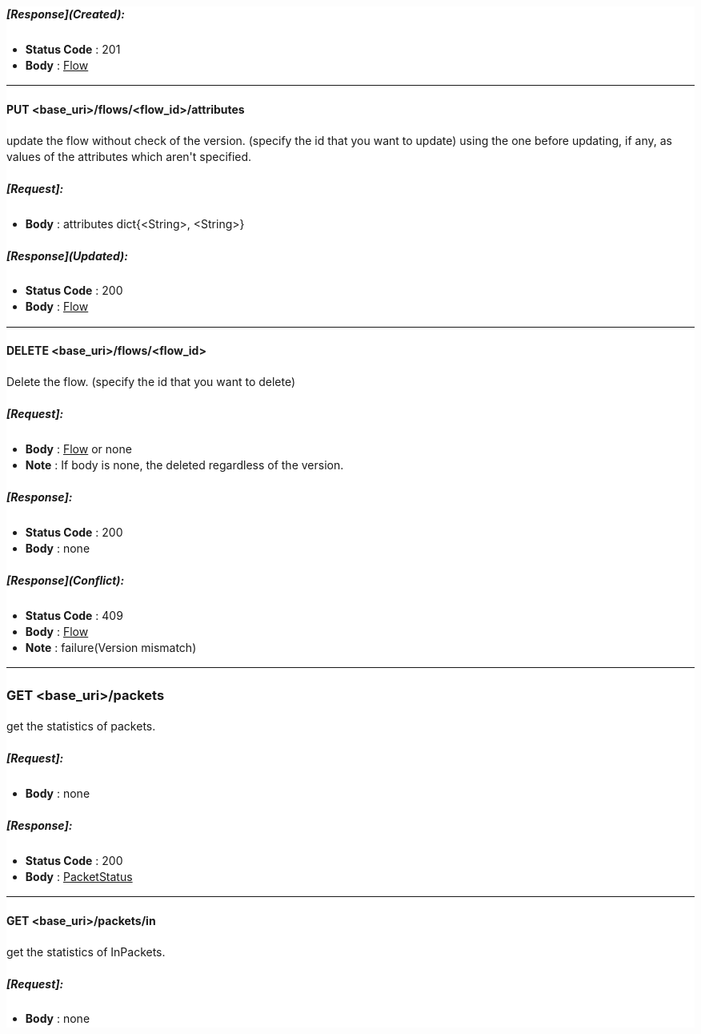 ##### [Response]\(Created):
  * **Status Code** : 201
  * **Body** : [Flow](./DataClass.md#Flow)


----
#### <a name="PUTflow_attributes">PUT \<base_uri>/flows/\<flow_id>/attributes</a>
update the flow without check of the version. (specify the id that you want to update)
using the one before updating, if any, as values of the attributes which aren't specified.

##### [Request]:
  * **Body** : attributes  dict{\<String>, \<String>}

##### [Response]\(Updated):
  * **Status Code** : 200
  * **Body** : [Flow](./DataClass.md#Flow)

----
#### <a name="DELETEflow_id">DELETE \<base_uri>/flows/\<flow_id></a>  
Delete the flow. (specify the id that you want to delete)

##### [Request]:   
  * **Body** : [Flow](./DataClass.md#Flow) or none
  * **Note** : If body is none, the deleted regardless of the version.

##### [Response]:
  * **Status Code** : 200
  * **Body** : none 

##### [Response]\(Conflict):
  * **Status Code** : 409
  * **Body** : [Flow](./DataClass.md#Flow)
  * **Note** : failure(Version mismatch)

---- 
### <a name="GETpackets">GET \<base_uri>/packets</a>  
get the statistics of packets.

##### [Request]:   
  * **Body** : none 

##### [Response]:
  * **Status Code** : 200
  * **Body** : [PacketStatus](./DataClass.md#PacketStatus)

----
#### <a name="GETpackets_in">GET \<base_uri>/packets/in</a>  
get the statistics of InPackets.

##### [Request]:   
  * **Body** : none 

